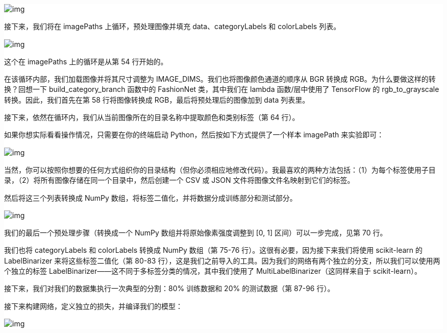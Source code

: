 
![img](https://mmbiz.qpic.cn/mmbiz_png/KmXPKA19gW8oTHXOUcibM8SZ39R1AAWiaKSx1f1USF93a8SuSgIqIOCPic1hqzjs6hQxAKofyq8dpnQQicLJ3VBLibw/640?wx_fmt=png&tp=webp&wxfrom=5&wx_lazy=1&wx_co=1)



接下来，我们将在 imagePaths 上循环，预处理图像并填充 data、categoryLabels 和 colorLabels 列表。



![img](https://mmbiz.qpic.cn/mmbiz_png/KmXPKA19gW8oTHXOUcibM8SZ39R1AAWiaKEicohdKc4Z9KxO6OzMMj1eGccLCUmRSibzG6IOwfzfu0TqaVr12fKhSA/640?wx_fmt=png&tp=webp&wxfrom=5&wx_lazy=1&wx_co=1)



这个在 imagePaths 上的循环是从第 54 行开始的。



在该循环内部，我们加载图像并将其尺寸调整为 IMAGE_DIMS。我们也将图像颜色通道的顺序从 BGR 转换成 RGB。为什么要做这样的转换？回想一下 build_category_branch 函数中的 FashionNet 类，其中我们在 lambda 函数/层中使用了 TensorFlow 的 rgb_to_grayscale 转换。因此，我们首先在第 58 行将图像转换成 RGB，最后将预处理后的图像加到 data 列表里。



接下来，依然在循环内，我们从当前图像所在的目录名称中提取颜色和类别标签（第 64 行）。



如果你想实际看看操作情况，只需要在你的终端启动 Python，然后按如下方式提供了一个样本 imagePath 来实验即可：



![img](https://mmbiz.qpic.cn/mmbiz_png/KmXPKA19gW8oTHXOUcibM8SZ39R1AAWiaK8RZqicoOlGsqSOwtSz4CyOUsAAF6ebww3f676t8YVsoKAOqz0qtXoEw/640?wx_fmt=png&tp=webp&wxfrom=5&wx_lazy=1&wx_co=1)



当然，你可以按照你想要的任何方式组织你的目录结构（但你必须相应地修改代码）。我最喜欢的两种方法包括：（1）为每个标签使用子目录，（2）将所有图像存储在同一个目录中，然后创建一个 CSV 或 JSON 文件将图像文件名映射到它们的标签。



然后将这三个列表转换成 NumPy 数组，将标签二值化，并将数据分成训练部分和测试部分。



![img](https://mmbiz.qpic.cn/mmbiz_png/KmXPKA19gW8oTHXOUcibM8SZ39R1AAWiaK8WdBwR59BglKqnG8icsuxBpQOb36pMSXx3NyfaNSYgl6icBLflCHNwoA/640?wx_fmt=png&tp=webp&wxfrom=5&wx_lazy=1&wx_co=1)



我们的最后一个预处理步骤（转换成一个 NumPy 数组并将原始像素强度调整到 [0, 1] 区间）可以一步完成，见第 70 行。



我们也将 categoryLabels 和 colorLabels 转换成 NumPy 数组（第 75-76 行）。这很有必要，因为接下来我们将使用 scikit-learn 的 LabelBinarizer 来将这些标签二值化（第 80-83 行），这是我们之前导入的工具。因为我们的网络有两个独立的分支，所以我们可以使用两个独立的标签 LabelBinarizer——这不同于多标签分类的情况，其中我们使用了 MultiLabelBinarizer（这同样来自于 scikit-learn）。



接下来，我们对我们的数据集执行一次典型的分割：80% 训练数据和 20% 的测试数据（第 87-96 行）。



接下来构建网络，定义独立的损失，并编译我们的模型：



![img](https://mmbiz.qpic.cn/mmbiz_png/KmXPKA19gW8oTHXOUcibM8SZ39R1AAWiaKdTYlMsKIK7dxqLsWguibC4JQfmwn8q3kMLQA9RNwl294Nknta75PmJw/640?wx_fmt=png&tp=webp&wxfrom=5&wx_lazy=1&wx_co=1)


